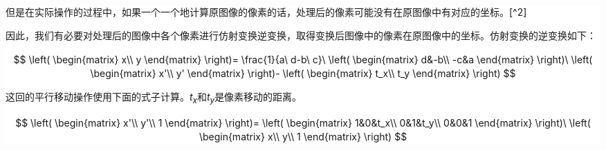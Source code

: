 但是在实际操作的过程中，如果一个一个地计算原图像的像素的话，处理后的像素可能没有在原图像中有对应的坐标。[^2]

因此，我们有必要对处理后的图像中各个像素进行仿射变换逆变换，取得变换后图像中的像素在原图像中的坐标。仿射变换的逆变换如下：

$$
\left(
\begin{matrix}
x\\
y
\end{matrix}
\right)=
\frac{1}{a\  d-b\  c}\ 
\left(
\begin{matrix}
d&-b\\
-c&a
\end{matrix}
\right)\  
\left(
\begin{matrix}
x'\\
y'
\end{matrix}
\right)-
\left(
\begin{matrix}
t_x\\
t_y
\end{matrix}
\right)
$$

这回的平行移动操作使用下面的式子计算。$t_x$和$t_y$是像素移动的距离。

$$
\left(
\begin{matrix}
x'\\
y'\\
1
\end{matrix}
\right)=
\left(
\begin{matrix}
1&0&t_x\\
0&1&t_y\\
0&0&1
\end{matrix}
\right)\  
\left(
\begin{matrix}
x\\
y\\
1
\end{matrix}
\right)
$$
